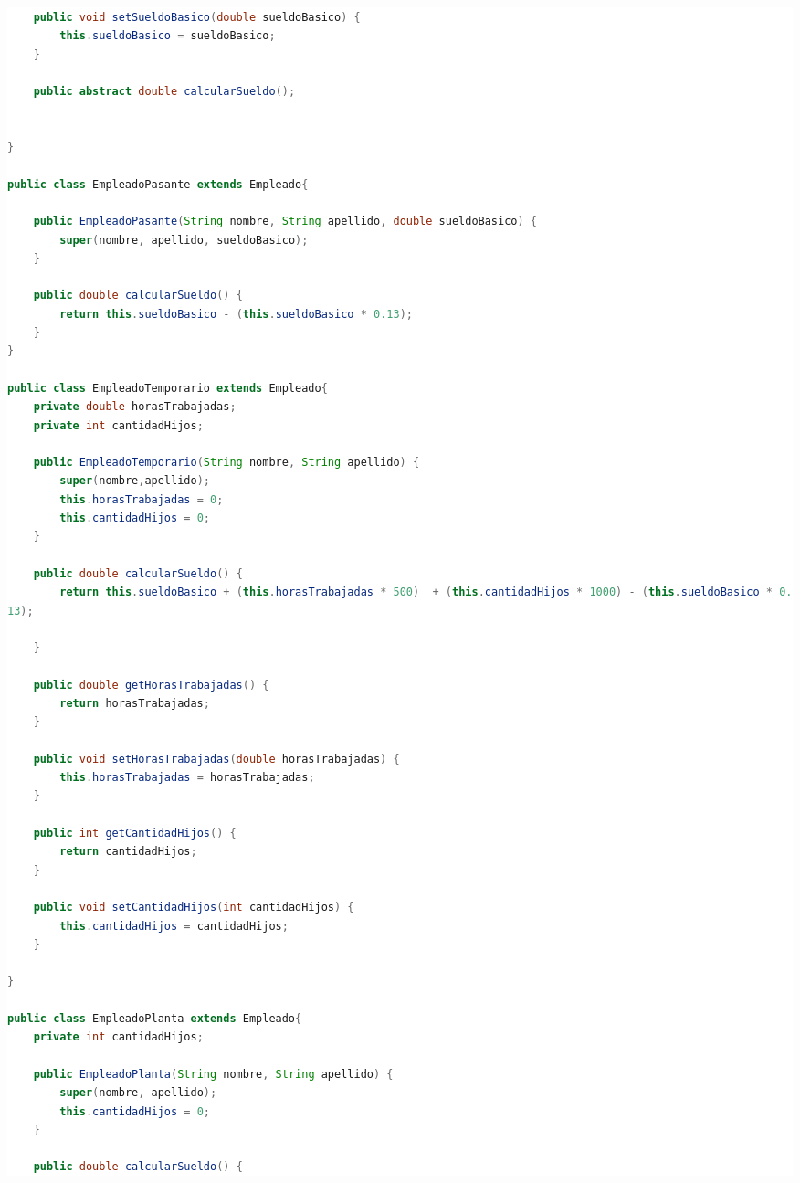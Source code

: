 ```java
	public void setSueldoBasico(double sueldoBasico) {
		this.sueldoBasico = sueldoBasico;
	}
	
	public abstract double calcularSueldo();


}

public class EmpleadoPasante extends Empleado{
	
    public EmpleadoPasante(String nombre, String apellido, double sueldoBasico) {
		super(nombre, apellido, sueldoBasico);
	}

	public double calcularSueldo() {
        return this.sueldoBasico - (this.sueldoBasico * 0.13);
    }
}

public class EmpleadoTemporario extends Empleado{
	private double horasTrabajadas;
	private int cantidadHijos;

	public EmpleadoTemporario(String nombre, String apellido) {
		super(nombre,apellido);
		this.horasTrabajadas = 0;
		this.cantidadHijos = 0;
	}

	public double calcularSueldo() {
    	return this.sueldoBasico + (this.horasTrabajadas * 500)  + (this.cantidadHijos * 1000) - (this.sueldoBasico * 0.13);
    	  
	}

	public double getHorasTrabajadas() {
		return horasTrabajadas;
	}

	public void setHorasTrabajadas(double horasTrabajadas) {
		this.horasTrabajadas = horasTrabajadas;
	}

	public int getCantidadHijos() {
		return cantidadHijos;
	}

	public void setCantidadHijos(int cantidadHijos) {
		this.cantidadHijos = cantidadHijos;
	}

}

public class EmpleadoPlanta extends Empleado{
	private int cantidadHijos;
	
    public EmpleadoPlanta(String nombre, String apellido) {
		super(nombre, apellido);
		this.cantidadHijos = 0;
	}

	public double calcularSueldo() {
```